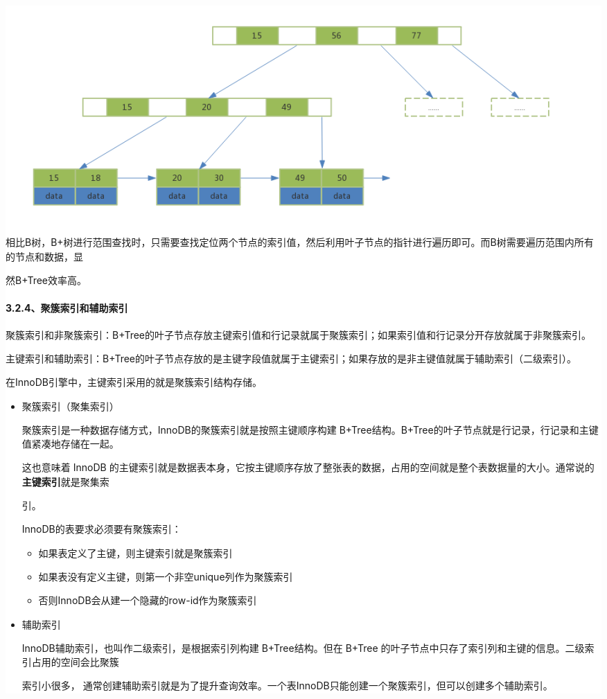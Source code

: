   ![](../img/MySQL/mysql-img-28.png)

  相比B树，B+树进行范围查找时，只需要查找定位两个节点的索引值，然后利用叶子节点的指针进行遍历即可。而B树需要遍历范围内所有的节点和数据，显

  然B+Tree效率高。

#### 3.2.4、聚簇索引和辅助索引

聚簇索引和非聚簇索引：B+Tree的叶子节点存放主键索引值和行记录就属于聚簇索引；如果索引值和行记录分开存放就属于非聚簇索引。

主键索引和辅助索引：B+Tree的叶子节点存放的是主键字段值就属于主键索引；如果存放的是非主键值就属于辅助索引（二级索引）。

在InnoDB引擎中，主键索引采用的就是聚簇索引结构存储。

- 聚簇索引（聚集索引）

  聚簇索引是一种数据存储方式，InnoDB的聚簇索引就是按照主键顺序构建 B+Tree结构。B+Tree的叶子节点就是行记录，行记录和主键值紧凑地存储在一起。 

  这也意味着 InnoDB 的主键索引就是数据表本身，它按主键顺序存放了整张表的数据，占用的空间就是整个表数据量的大小。通常说的**主键索引**就是聚集索

  引。

  InnoDB的表要求必须要有聚簇索引：

  - 如果表定义了主键，则主键索引就是聚簇索引

  - 如果表没有定义主键，则第一个非空unique列作为聚簇索引

  - 否则InnoDB会从建一个隐藏的row-id作为聚簇索引

- 辅助索引

  InnoDB辅助索引，也叫作二级索引，是根据索引列构建 B+Tree结构。但在 B+Tree 的叶子节点中只存了索引列和主键的信息。二级索引占用的空间会比聚簇

  索引小很多， 通常创建辅助索引就是为了提升查询效率。一个表InnoDB只能创建一个聚簇索引，但可以创建多个辅助索引。
